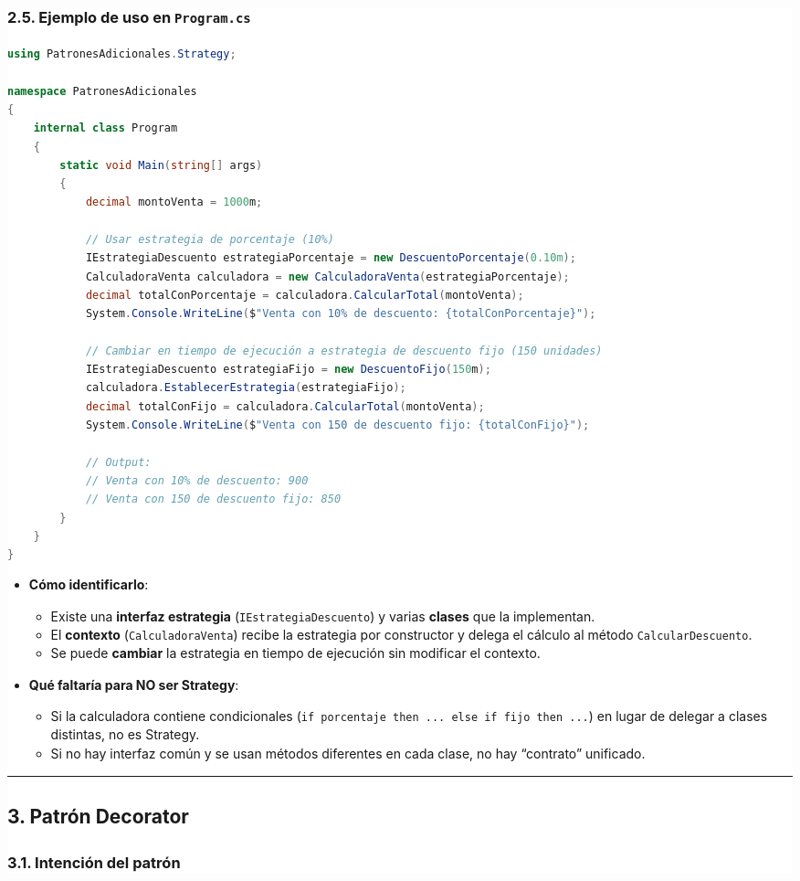 ### 2.5. Ejemplo de uso en `Program.cs`

```csharp
using PatronesAdicionales.Strategy;

namespace PatronesAdicionales
{
    internal class Program
    {
        static void Main(string[] args)
        {
            decimal montoVenta = 1000m;

            // Usar estrategia de porcentaje (10%)
            IEstrategiaDescuento estrategiaPorcentaje = new DescuentoPorcentaje(0.10m);
            CalculadoraVenta calculadora = new CalculadoraVenta(estrategiaPorcentaje);
            decimal totalConPorcentaje = calculadora.CalcularTotal(montoVenta);
            System.Console.WriteLine($"Venta con 10% de descuento: {totalConPorcentaje}");

            // Cambiar en tiempo de ejecución a estrategia de descuento fijo (150 unidades)
            IEstrategiaDescuento estrategiaFijo = new DescuentoFijo(150m);
            calculadora.EstablecerEstrategia(estrategiaFijo);
            decimal totalConFijo = calculadora.CalcularTotal(montoVenta);
            System.Console.WriteLine($"Venta con 150 de descuento fijo: {totalConFijo}");

            // Output:
            // Venta con 10% de descuento: 900
            // Venta con 150 de descuento fijo: 850
        }
    }
}
```

* **Cómo identificarlo**:

  * Existe una **interfaz estrategia** (`IEstrategiaDescuento`) y varias **clases** que la implementan.
  * El **contexto** (`CalculadoraVenta`) recibe la estrategia por constructor y delega el cálculo al método `CalcularDescuento`.
  * Se puede **cambiar** la estrategia en tiempo de ejecución sin modificar el contexto.

* **Qué faltaría para NO ser Strategy**:

  * Si la calculadora contiene condicionales (`if porcentaje then ... else if fijo then ...`) en lugar de delegar a clases distintas, no es Strategy.
  * Si no hay interfaz común y se usan métodos diferentes en cada clase, no hay “contrato” unificado.

---

## 3. Patrón Decorator

### 3.1. Intención del patrón
